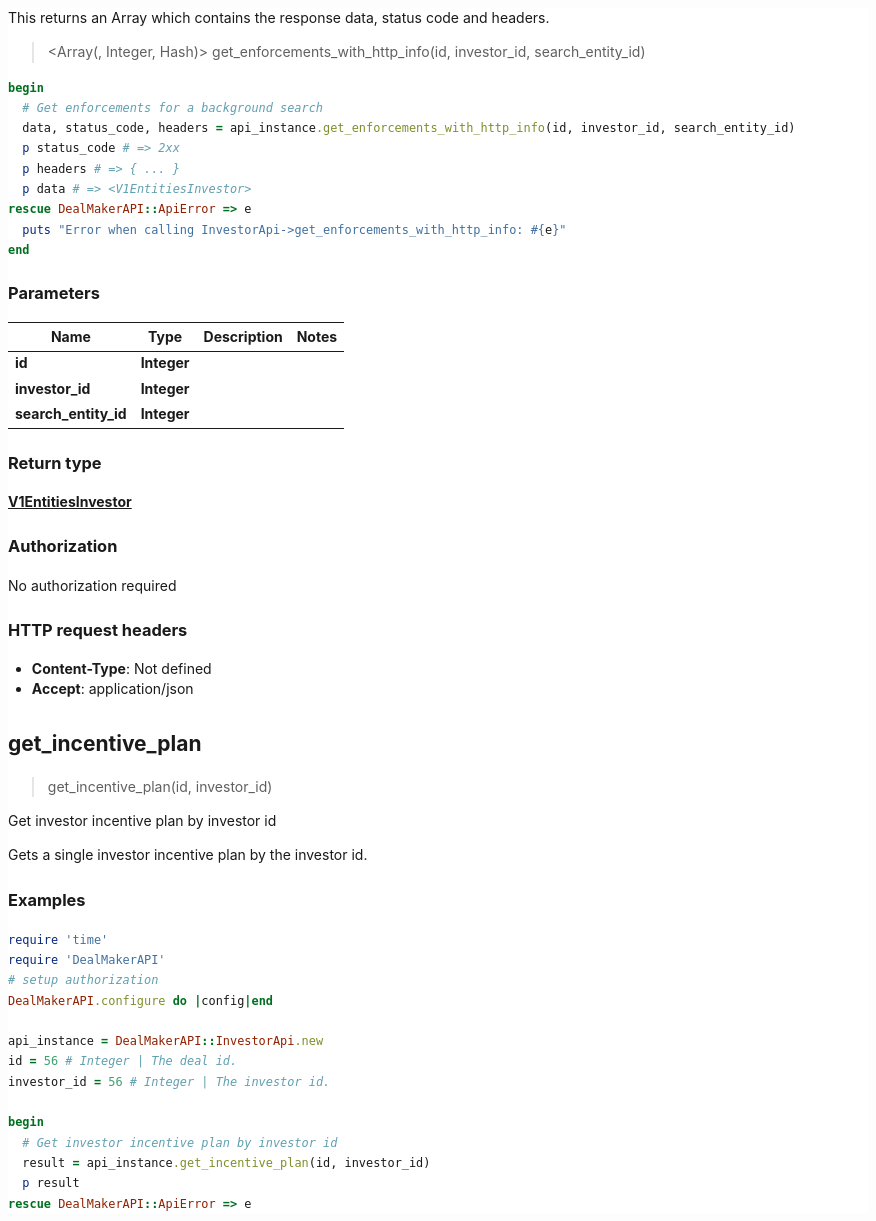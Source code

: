 This returns an Array which contains the response data, status code and headers.

> <Array(<V1EntitiesInvestor>, Integer, Hash)> get_enforcements_with_http_info(id, investor_id, search_entity_id)

```ruby
begin
  # Get enforcements for a background search
  data, status_code, headers = api_instance.get_enforcements_with_http_info(id, investor_id, search_entity_id)
  p status_code # => 2xx
  p headers # => { ... }
  p data # => <V1EntitiesInvestor>
rescue DealMakerAPI::ApiError => e
  puts "Error when calling InvestorApi->get_enforcements_with_http_info: #{e}"
end
```

### Parameters

| Name | Type | Description | Notes |
| ---- | ---- | ----------- | ----- |
| **id** | **Integer** |  |  |
| **investor_id** | **Integer** |  |  |
| **search_entity_id** | **Integer** |  |  |

### Return type

[**V1EntitiesInvestor**](V1EntitiesInvestor.md)

### Authorization

No authorization required

### HTTP request headers

- **Content-Type**: Not defined
- **Accept**: application/json


## get_incentive_plan

> <V1EntitiesDealsPriceDetails> get_incentive_plan(id, investor_id)

Get investor incentive plan by investor id

Gets a single investor incentive plan by the investor id.

### Examples

```ruby
require 'time'
require 'DealMakerAPI'
# setup authorization
DealMakerAPI.configure do |config|end

api_instance = DealMakerAPI::InvestorApi.new
id = 56 # Integer | The deal id.
investor_id = 56 # Integer | The investor id.

begin
  # Get investor incentive plan by investor id
  result = api_instance.get_incentive_plan(id, investor_id)
  p result
rescue DealMakerAPI::ApiError => e
```